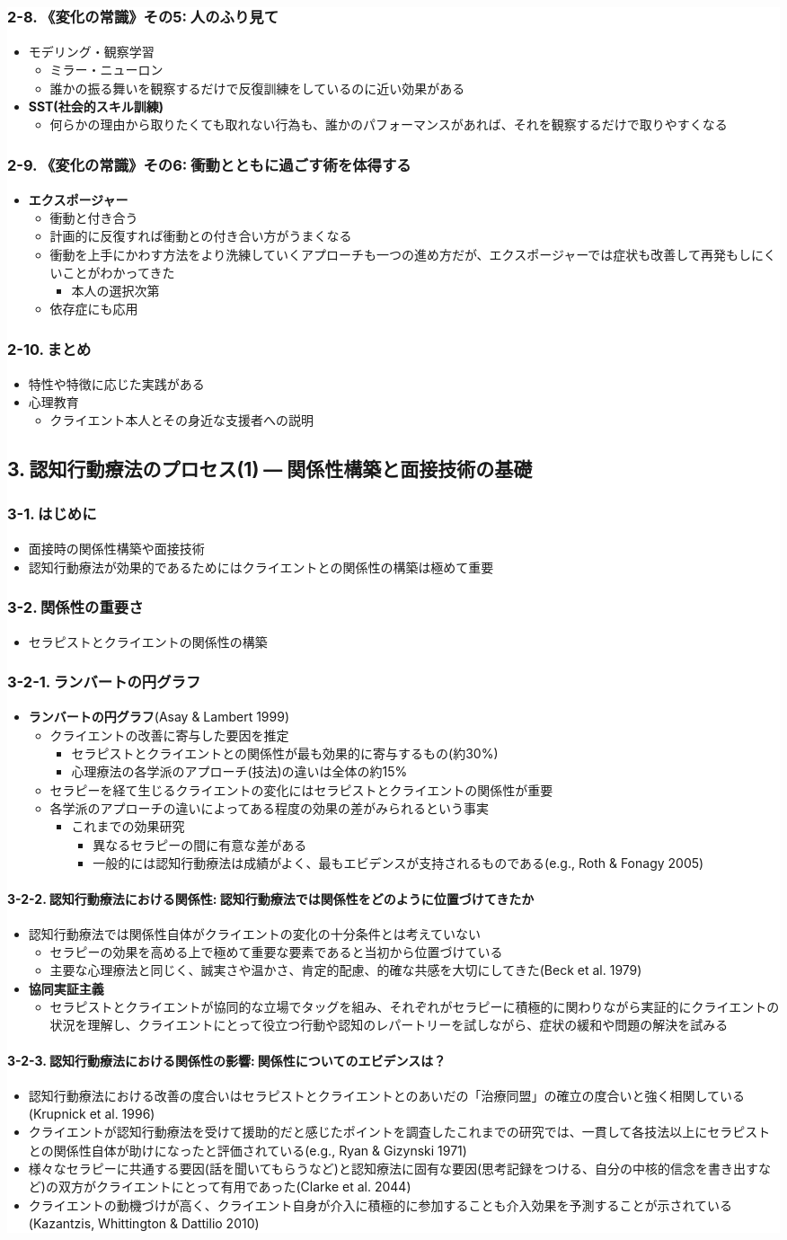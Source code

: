 ### 2-8. 《変化の常識》その5: 人のふり見て
- モデリング・観察学習
  - ミラー・ニューロン
  - 誰かの振る舞いを観察するだけで反復訓練をしているのに近い効果がある
- **SST(社会的スキル訓練)**
  - 何らかの理由から取りたくても取れない行為も、誰かのパフォーマンスがあれば、それを観察するだけで取りやすくなる

### 2-9. 《変化の常識》その6: 衝動とともに過ごす術を体得する
- **エクスポージャー**
  - 衝動と付き合う
  - 計画的に反復すれば衝動との付き合い方がうまくなる
  - 衝動を上手にかわす方法をより洗練していくアプローチも一つの進め方だが、エクスポージャーでは症状も改善して再発もしにくいことがわかってきた
    - 本人の選択次第
  - 依存症にも応用

### 2-10. まとめ
- 特性や特徴に応じた実践がある
- 心理教育
  - クライエント本人とその身近な支援者への説明

## 3. 認知行動療法のプロセス(1) — 関係性構築と面接技術の基礎

### 3-1. はじめに
- 面接時の関係性構築や面接技術
- 認知行動療法が効果的であるためにはクライエントとの関係性の構築は極めて重要

### 3-2. 関係性の重要さ
- セラピストとクライエントの関係性の構築

### 3-2-1. ランバートの円グラフ
- **ランバートの円グラフ**(Asay & Lambert 1999)
  - クライエントの改善に寄与した要因を推定
    - セラピストとクライエントとの関係性が最も効果的に寄与するもの(約30%)
    - 心理療法の各学派のアプローチ(技法)の違いは全体の約15%
  - セラピーを経て生じるクライエントの変化にはセラピストとクライエントの関係性が重要
  - 各学派のアプローチの違いによってある程度の効果の差がみられるという事実
    - これまでの効果研究
      - 異なるセラピーの間に有意な差がある
      - 一般的には認知行動療法は成績がよく、最もエビデンスが支持されるものである(e.g., Roth & Fonagy 2005)

#### 3-2-2. 認知行動療法における関係性: 認知行動療法では関係性をどのように位置づけてきたか
- 認知行動療法では関係性自体がクライエントの変化の十分条件とは考えていない
  - セラピーの効果を高める上で極めて重要な要素であると当初から位置づけている
  - 主要な心理療法と同じく、誠実さや温かさ、肯定的配慮、的確な共感を大切にしてきた(Beck et al. 1979)
- **協同実証主義**
  - セラピストとクライエントが協同的な立場でタッグを組み、それぞれがセラピーに積極的に関わりながら実証的にクライエントの状況を理解し、クライエントにとって役立つ行動や認知のレパートリーを試しながら、症状の緩和や問題の解決を試みる

#### 3-2-3. 認知行動療法における関係性の影響: 関係性についてのエビデンスは？
- 認知行動療法における改善の度合いはセラピストとクライエントとのあいだの「治療同盟」の確立の度合いと強く相関している(Krupnick et al. 1996)
- クライエントが認知行動療法を受けて援助的だと感じたポイントを調査したこれまでの研究では、一貫して各技法以上にセラピストとの関係性自体が助けになったと評価されている(e.g., Ryan & Gizynski 1971)
- 様々なセラピーに共通する要因(話を聞いてもらうなど)と認知療法に固有な要因(思考記録をつける、自分の中核的信念を書き出すなど)の双方がクライエントにとって有用であった(Clarke et al. 2044)
- クライエントの動機づけが高く、クライエント自身が介入に積極的に参加することも介入効果を予測することが示されている(Kazantzis, Whittington & Dattilio 2010)
